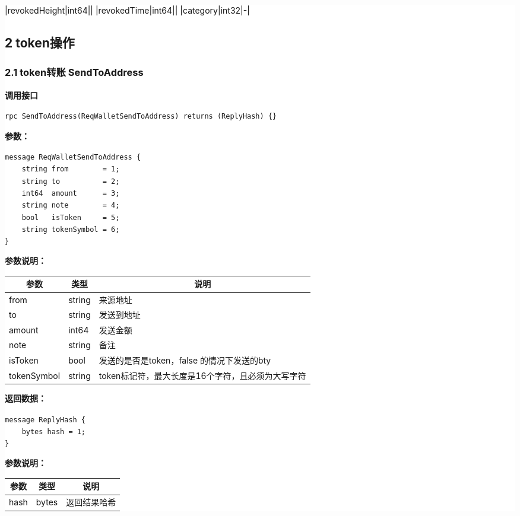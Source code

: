 |revokedHeight|int64||
|revokedTime|int64||
|category|int32|-|

## 2 token操作

### 2.1 token转账 SendToAddress

**调用接口**
```
rpc SendToAddress(ReqWalletSendToAddress) returns (ReplyHash) {}
```
**参数：**
```
message ReqWalletSendToAddress {
    string from        = 1;
    string to          = 2;
    int64  amount      = 3;
    string note        = 4;
    bool   isToken     = 5;
    string tokenSymbol = 6;
}
```

**参数说明：**

|参数|类型|说明|
|----|----|----|
|from|string|来源地址|
|to|string|发送到地址|
|amount|int64|发送金额|
|note|string|备注|
|isToken|bool|发送的是否是token，false 的情况下发送的bty|
|tokenSymbol|string|token标记符，最大长度是16个字符，且必须为大写字符|

**返回数据：**
```
message ReplyHash {
    bytes hash = 1;
}
```

**参数说明：**

|参数|类型|说明|
|----|----|----|
|hash|bytes|返回结果哈希|
